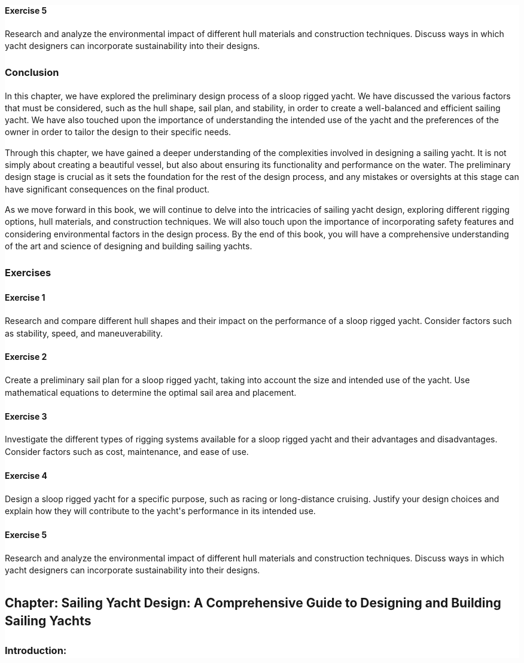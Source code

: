 #### Exercise 5
Research and analyze the environmental impact of different hull materials and construction techniques. Discuss ways in which yacht designers can incorporate sustainability into their designs.


### Conclusion
In this chapter, we have explored the preliminary design process of a sloop rigged yacht. We have discussed the various factors that must be considered, such as the hull shape, sail plan, and stability, in order to create a well-balanced and efficient sailing yacht. We have also touched upon the importance of understanding the intended use of the yacht and the preferences of the owner in order to tailor the design to their specific needs.

Through this chapter, we have gained a deeper understanding of the complexities involved in designing a sailing yacht. It is not simply about creating a beautiful vessel, but also about ensuring its functionality and performance on the water. The preliminary design stage is crucial as it sets the foundation for the rest of the design process, and any mistakes or oversights at this stage can have significant consequences on the final product.

As we move forward in this book, we will continue to delve into the intricacies of sailing yacht design, exploring different rigging options, hull materials, and construction techniques. We will also touch upon the importance of incorporating safety features and considering environmental factors in the design process. By the end of this book, you will have a comprehensive understanding of the art and science of designing and building sailing yachts.

### Exercises
#### Exercise 1
Research and compare different hull shapes and their impact on the performance of a sloop rigged yacht. Consider factors such as stability, speed, and maneuverability.

#### Exercise 2
Create a preliminary sail plan for a sloop rigged yacht, taking into account the size and intended use of the yacht. Use mathematical equations to determine the optimal sail area and placement.

#### Exercise 3
Investigate the different types of rigging systems available for a sloop rigged yacht and their advantages and disadvantages. Consider factors such as cost, maintenance, and ease of use.

#### Exercise 4
Design a sloop rigged yacht for a specific purpose, such as racing or long-distance cruising. Justify your design choices and explain how they will contribute to the yacht's performance in its intended use.

#### Exercise 5
Research and analyze the environmental impact of different hull materials and construction techniques. Discuss ways in which yacht designers can incorporate sustainability into their designs.


## Chapter: Sailing Yacht Design: A Comprehensive Guide to Designing and Building Sailing Yachts

### Introduction:
